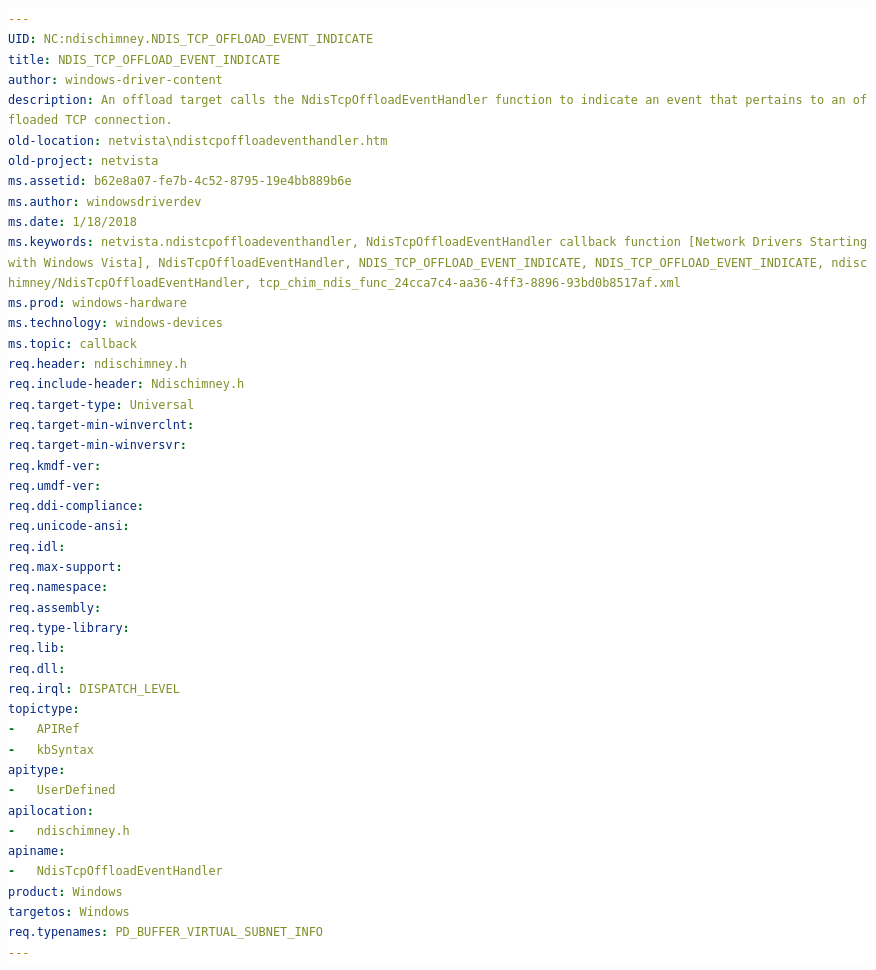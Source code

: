 ```yaml
---
UID: NC:ndischimney.NDIS_TCP_OFFLOAD_EVENT_INDICATE
title: NDIS_TCP_OFFLOAD_EVENT_INDICATE
author: windows-driver-content
description: An offload target calls the NdisTcpOffloadEventHandler function to indicate an event that pertains to an offloaded TCP connection.
old-location: netvista\ndistcpoffloadeventhandler.htm
old-project: netvista
ms.assetid: b62e8a07-fe7b-4c52-8795-19e4bb889b6e
ms.author: windowsdriverdev
ms.date: 1/18/2018
ms.keywords: netvista.ndistcpoffloadeventhandler, NdisTcpOffloadEventHandler callback function [Network Drivers Starting with Windows Vista], NdisTcpOffloadEventHandler, NDIS_TCP_OFFLOAD_EVENT_INDICATE, NDIS_TCP_OFFLOAD_EVENT_INDICATE, ndischimney/NdisTcpOffloadEventHandler, tcp_chim_ndis_func_24cca7c4-aa36-4ff3-8896-93bd0b8517af.xml
ms.prod: windows-hardware
ms.technology: windows-devices
ms.topic: callback
req.header: ndischimney.h
req.include-header: Ndischimney.h
req.target-type: Universal
req.target-min-winverclnt: 
req.target-min-winversvr: 
req.kmdf-ver: 
req.umdf-ver: 
req.ddi-compliance: 
req.unicode-ansi: 
req.idl: 
req.max-support: 
req.namespace: 
req.assembly: 
req.type-library: 
req.lib: 
req.dll: 
req.irql: DISPATCH_LEVEL
topictype:
-	APIRef
-	kbSyntax
apitype:
-	UserDefined
apilocation:
-	ndischimney.h
apiname:
-	NdisTcpOffloadEventHandler
product: Windows
targetos: Windows
req.typenames: PD_BUFFER_VIRTUAL_SUBNET_INFO
---
```

